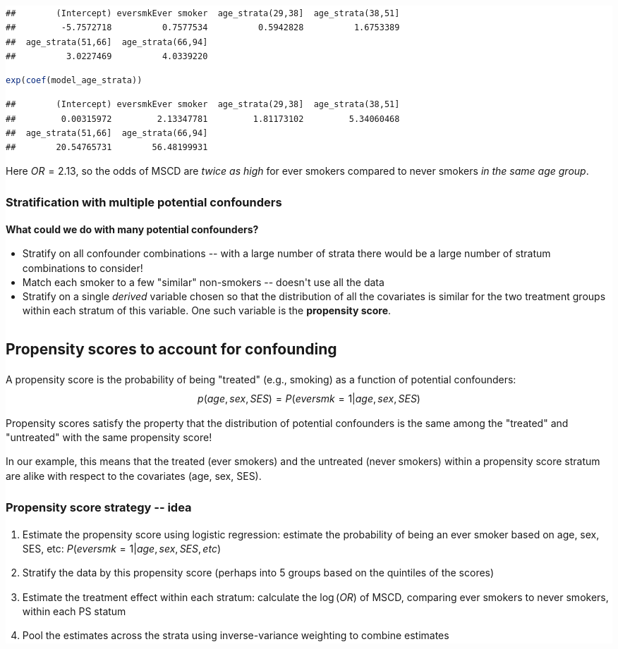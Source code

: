 ```
##        (Intercept) eversmkEver smoker  age_strata(29,38]  age_strata(38,51] 
##         -5.7572718          0.7577534          0.5942828          1.6753389 
##  age_strata(51,66]  age_strata(66,94] 
##          3.0227469          4.0339220
```

``` r
exp(coef(model_age_strata))
```

```
##        (Intercept) eversmkEver smoker  age_strata(29,38]  age_strata(38,51] 
##         0.00315972         2.13347781         1.81173102         5.34060468 
##  age_strata(51,66]  age_strata(66,94] 
##        20.54765731        56.48199931
```

Here $OR=2.13$, so the odds of MSCD are *twice as high* for ever smokers compared to never smokers *in the same age group*.

### Stratification with multiple potential confounders

**What could we do with many potential confounders?**

* Stratify on all confounder combinations -- with a large number of strata there would be a large number of stratum combinations to consider!
* Match each smoker to a few "similar" non-smokers -- doesn't use all the data
* Stratify on a single *derived* variable chosen so that the distribution of all the covariates is similar for the two treatment groups within each stratum of this variable.  One such variable is the **propensity score**.

## Propensity scores to account for confounding

A propensity score is the probability of being "treated" (e.g., smoking) as a function of potential confounders: 
$$p(age, sex, SES) = P(eversmk = 1 | age, sex, SES)$$

Propensity scores satisfy the property that the distribution of potential confounders is the same among the "treated" and "untreated" with the same propensity score!

In our example, this means that the treated (ever smokers) and the untreated (never smokers) within a propensity score stratum are alike with respect to the covariates (age, sex, SES).

### Propensity score strategy -- idea

1. Estimate the propensity score using logistic regression: estimate the probability of being an ever smoker based on age, sex, SES, etc: $P(eversmk = 1|age, sex, SES, etc)$

2. Stratify the data by this propensity score (perhaps into 5 groups based on the quintiles of the scores)

3. Estimate the treatment effect within each stratum: calculate the $\log(OR)$ of MSCD, comparing ever smokers to never smokers, within each PS statum

4. Pool the estimates across the strata using inverse-variance weighting to combine estimates
